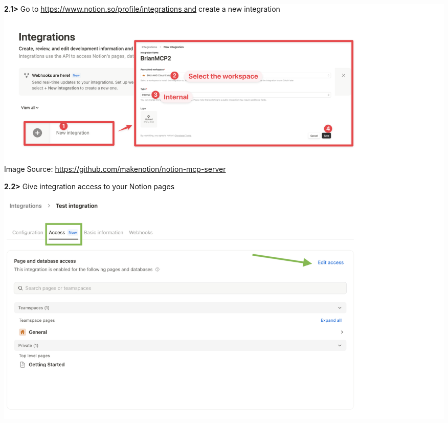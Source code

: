 **2.1>** Go to https://www.notion.so/profile/integrations and create a new integration

<img src="images/notion-integrations-creation.png" alt="notion integrations creation" width="700" style="border-radius: 10px;">

Image Source: https://github.com/makenotion/notion-mcp-server

**2.2>** Give integration access to your Notion pages

<img src="images/notion-integration-access.png" alt="notion integrations access" width="700" style="border-radius: 10px;">
